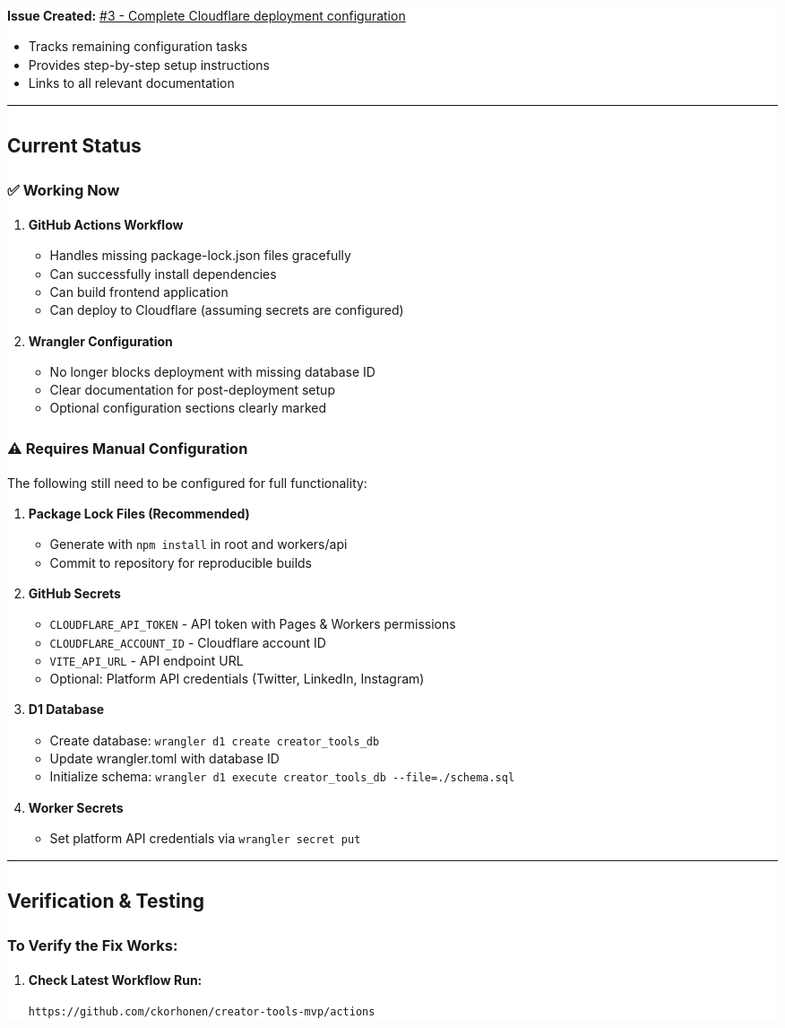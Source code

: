 **Issue Created:** [#3 - Complete Cloudflare deployment configuration](https://github.com/ckorhonen/creator-tools-mvp/issues/3)
- Tracks remaining configuration tasks
- Provides step-by-step setup instructions
- Links to all relevant documentation

---

## Current Status

### ✅ Working Now

1. **GitHub Actions Workflow**
   - Handles missing package-lock.json files gracefully
   - Can successfully install dependencies
   - Can build frontend application
   - Can deploy to Cloudflare (assuming secrets are configured)

2. **Wrangler Configuration**
   - No longer blocks deployment with missing database ID
   - Clear documentation for post-deployment setup
   - Optional configuration sections clearly marked

### ⚠️ Requires Manual Configuration

The following still need to be configured for full functionality:

1. **Package Lock Files (Recommended)**
   - Generate with `npm install` in root and workers/api
   - Commit to repository for reproducible builds

2. **GitHub Secrets**
   - `CLOUDFLARE_API_TOKEN` - API token with Pages & Workers permissions
   - `CLOUDFLARE_ACCOUNT_ID` - Cloudflare account ID
   - `VITE_API_URL` - API endpoint URL
   - Optional: Platform API credentials (Twitter, LinkedIn, Instagram)

3. **D1 Database**
   - Create database: `wrangler d1 create creator_tools_db`
   - Update wrangler.toml with database ID
   - Initialize schema: `wrangler d1 execute creator_tools_db --file=./schema.sql`

4. **Worker Secrets**
   - Set platform API credentials via `wrangler secret put`

---

## Verification & Testing

### To Verify the Fix Works:

1. **Check Latest Workflow Run:**
   ```
   https://github.com/ckorhonen/creator-tools-mvp/actions
   ```
